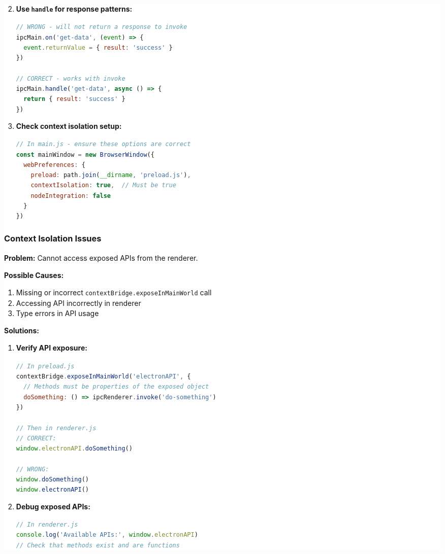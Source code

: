 2. **Use `handle` for response patterns:**
   ```javascript
   // WRONG - will not return a response to invoke
   ipcMain.on('get-data', (event) => {
     event.returnValue = { result: 'success' }
   })
   
   // CORRECT - works with invoke
   ipcMain.handle('get-data', async () => {
     return { result: 'success' }
   })
   ```

3. **Check context isolation setup:**
   ```javascript
   // In main.js - ensure these options are correct
   const mainWindow = new BrowserWindow({
     webPreferences: {
       preload: path.join(__dirname, 'preload.js'),
       contextIsolation: true,  // Must be true
       nodeIntegration: false
     }
   })
   ```

### Context Isolation Issues

**Problem:** Cannot access exposed APIs from the renderer.

**Possible Causes:**
1. Missing or incorrect `contextBridge.exposeInMainWorld` call
2. Accessing API incorrectly in renderer
3. Type errors in API usage

**Solutions:**

1. **Verify API exposure:**
   ```javascript
   // In preload.js
   contextBridge.exposeInMainWorld('electronAPI', {
     // Methods must be properties of the exposed object
     doSomething: () => ipcRenderer.invoke('do-something')
   })
   
   // Then in renderer.js
   // CORRECT:
   window.electronAPI.doSomething()
   
   // WRONG:
   window.doSomething()
   window.electronAPI()
   ```

2. **Debug exposed APIs:**
   ```javascript
   // In renderer.js
   console.log('Available APIs:', window.electronAPI)
   // Check that methods exist and are functions
   ```
